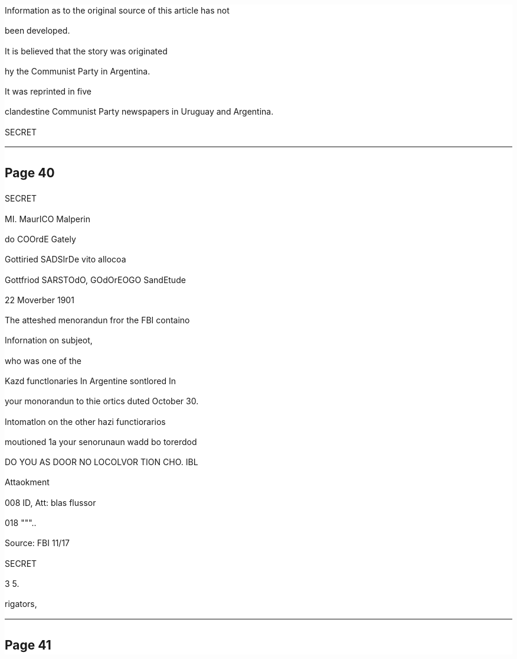 Information as to the original source of this article has not

been developed.

It is believed that the story was originated

hy the Communist Party in Argentina.

It was reprinted in five

clandestine Communist Party newspapers in Uruguay and Argentina.

SECRET

---

## Page 40

SECRET

MI. MaurICO Malperin

do COOrdE Gately

Gottiried SADSIrDe vito allocoa

Gottfriod SARSTOdO, GOdOrEOGO SandEtude

22 Moverber 1901

The atteshed menorandun fror the FBI containo

Infornation on subjeot,

who was one of the

Kazd functlonaries In Argentine sontlored In

your monorandun to thie ortics duted October 30.

Intomatlon on the other hazi functiorarios

moutioned 1a your senorunaun wadd bo torerdod

DO YOU AS DOOR NO LOCOLVOR TION CHO. IBL

Attaokment

008 ID, Att: blas flussor

018 """..

Source: FBI 11/17

SECRET

3 5.

rigators,

---

## Page 41
